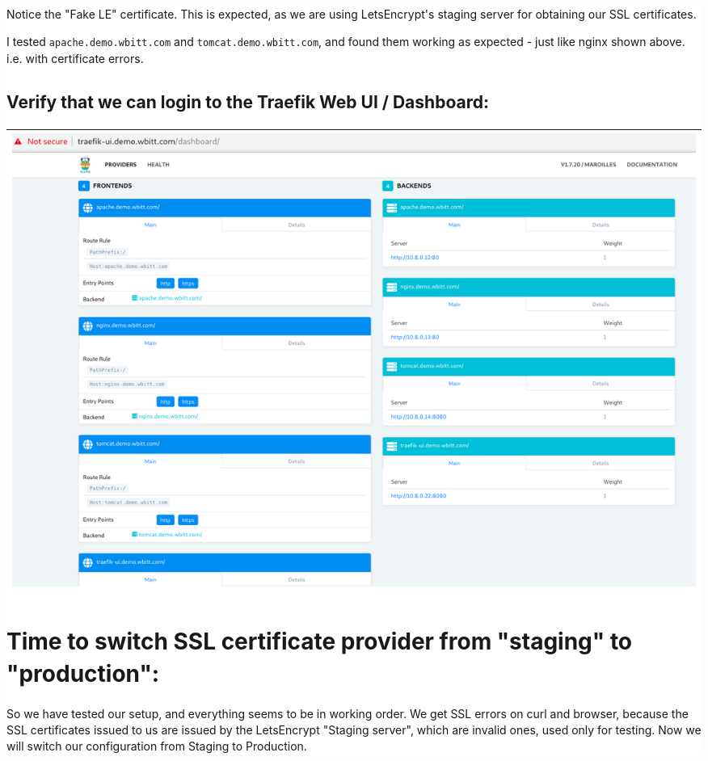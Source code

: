 

Notice the "Fake LE" certificate. This is expected, as we are using LetsEncrypt's staging server for obtaining our SSL certificates.


I tested `apache.demo.wbitt.com` and `tomcat.demo.wbitt.com`, and found them working as expected - just like nginx shown above. i.e. with certificate errors.


## Verify that we can login to the Traefik Web UI / Dashboard:

| ![traefik-web-ui.png](traefik-web-ui.png) |
| ----------------------------------------- |



# Time to switch SSL certificate provider from "staging" to "production":
So we have tested our setup, and everything seems to be in working order. We get SSL errors on curl and browser, because the SSL certificates issued to us are issued by the LetsEncrypt "Staging server", which are invalid ones, used only for testing. Now we will switch our configuration from Staging to Production. 
